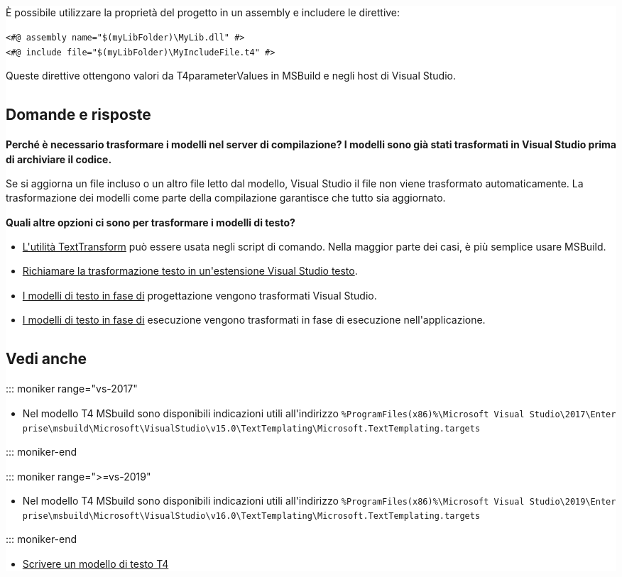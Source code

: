 È possibile utilizzare la proprietà del progetto in un assembly e includere le direttive:

```
<#@ assembly name="$(myLibFolder)\MyLib.dll" #>
<#@ include file="$(myLibFolder)\MyIncludeFile.t4" #>
```

Queste direttive ottengono valori da T4parameterValues in MSBuild e negli host di Visual Studio.

## <a name="q--a"></a>Domande e risposte

**Perché è necessario trasformare i modelli nel server di compilazione? I modelli sono già stati trasformati in Visual Studio prima di archiviare il codice.**

Se si aggiorna un file incluso o un altro file letto dal modello, Visual Studio il file non viene trasformato automaticamente. La trasformazione dei modelli come parte della compilazione garantisce che tutto sia aggiornato.

**Quali altre opzioni ci sono per trasformare i modelli di testo?**

- [L'utilità TextTransform](../modeling/generating-files-with-the-texttransform-utility.md) può essere usata negli script di comando. Nella maggior parte dei casi, è più semplice usare MSBuild.

- [Richiamare la trasformazione testo in un'estensione Visual Studio testo](../modeling/invoking-text-transformation-in-a-vs-extension.md).

- [I modelli di testo in fase di](../modeling/design-time-code-generation-by-using-t4-text-templates.md) progettazione vengono trasformati Visual Studio.

- [I modelli di testo in fase di](../modeling/run-time-text-generation-with-t4-text-templates.md) esecuzione vengono trasformati in fase di esecuzione nell'applicazione.

## <a name="see-also"></a>Vedi anche

::: moniker range="vs-2017"

- Nel modello T4 MSbuild sono disponibili indicazioni utili all'indirizzo `%ProgramFiles(x86)%\Microsoft Visual Studio\2017\Enterprise\msbuild\Microsoft\VisualStudio\v15.0\TextTemplating\Microsoft.TextTemplating.targets`

::: moniker-end

::: moniker range=">=vs-2019"

- Nel modello T4 MSbuild sono disponibili indicazioni utili all'indirizzo `%ProgramFiles(x86)%\Microsoft Visual Studio\2019\Enterprise\msbuild\Microsoft\VisualStudio\v16.0\TextTemplating\Microsoft.TextTemplating.targets`

::: moniker-end

- [Scrivere un modello di testo T4](../modeling/writing-a-t4-text-template.md)

